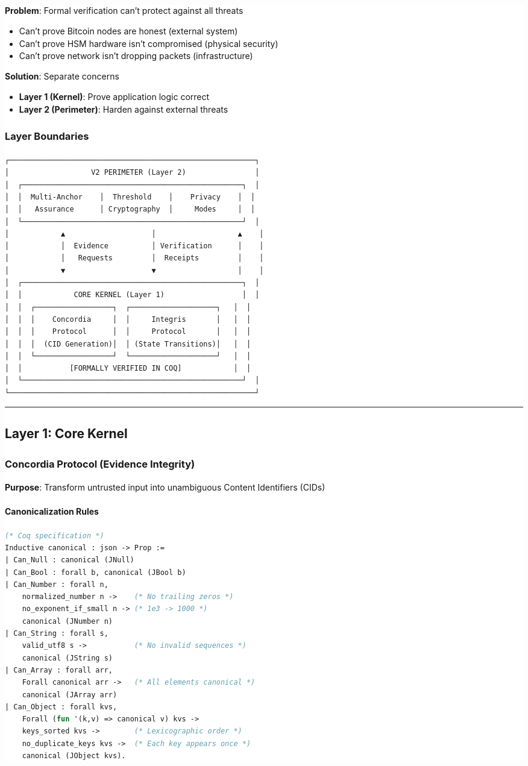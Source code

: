 **Problem**: Formal verification can’t protect against all threats

- Can’t prove Bitcoin nodes are honest (external system)
- Can’t prove HSM hardware isn’t compromised (physical security)
- Can’t prove network isn’t dropping packets (infrastructure)

**Solution**: Separate concerns

- **Layer 1 (Kernel)**: Prove application logic correct
- **Layer 2 (Perimeter)**: Harden against external threats

### Layer Boundaries

```
┌─────────────────────────────────────────────────────────┐
│                   V2 PERIMETER (Layer 2)                │
│  ┌───────────────────────────────────────────────────┐  │
│  │  Multi-Anchor    │  Threshold    │    Privacy    │  │
│  │   Assurance      │ Cryptography  │     Modes     │  │
│  └───────────────────────────────────────────────────┘  │
│            ▲                    │                   ▲    │
│            │  Evidence          │ Verification      │    │
│            │   Requests         │  Receipts         │    │
│            ▼                    ▼                   │    │
│  ┌───────────────────────────────────────────────────┐  │
│  │            CORE KERNEL (Layer 1)                  │  │
│  │  ┌──────────────────┐  ┌────────────────────┐   │  │
│  │  │    Concordia     │  │     Integris       │   │  │
│  │  │    Protocol      │  │     Protocol       │   │  │
│  │  │  (CID Generation)│  │ (State Transitions)│   │  │
│  │  └──────────────────┘  └────────────────────┘   │  │
│  │           [FORMALLY VERIFIED IN COQ]            │  │
│  └───────────────────────────────────────────────────┘  │
└─────────────────────────────────────────────────────────┘
```

-----

## Layer 1: Core Kernel

### Concordia Protocol (Evidence Integrity)

**Purpose**: Transform untrusted input into unambiguous Content Identifiers (CIDs)

#### Canonicalization Rules

```ocaml
(* Coq specification *)
Inductive canonical : json -> Prop :=
| Can_Null : canonical (JNull)
| Can_Bool : forall b, canonical (JBool b)
| Can_Number : forall n,
    normalized_number n ->    (* No trailing zeros *)
    no_exponent_if_small n -> (* 1e3 -> 1000 *)
    canonical (JNumber n)
| Can_String : forall s,
    valid_utf8 s ->           (* No invalid sequences *)
    canonical (JString s)
| Can_Array : forall arr,
    Forall canonical arr ->   (* All elements canonical *)
    canonical (JArray arr)
| Can_Object : forall kvs,
    Forall (fun '(k,v) => canonical v) kvs ->
    keys_sorted kvs ->        (* Lexicographic order *)
    no_duplicate_keys kvs ->  (* Each key appears once *)
    canonical (JObject kvs).
```